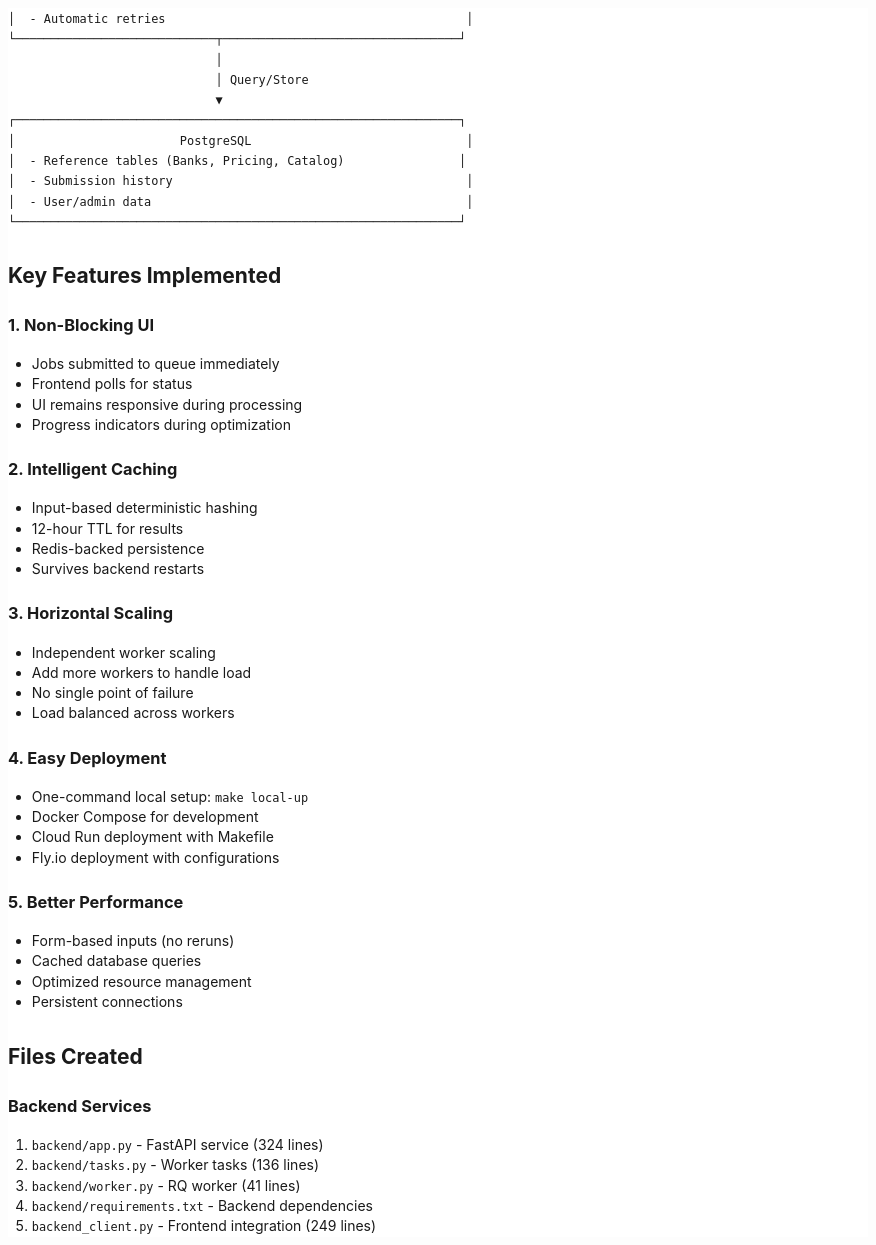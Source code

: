 ```
│  - Automatic retries                                          │
└────────────────────────────┬─────────────────────────────────┘
                             │
                             │ Query/Store
                             ▼
┌──────────────────────────────────────────────────────────────┐
│                       PostgreSQL                              │
│  - Reference tables (Banks, Pricing, Catalog)                │
│  - Submission history                                         │
│  - User/admin data                                            │
└──────────────────────────────────────────────────────────────┘
```

## Key Features Implemented

### 1. Non-Blocking UI
- Jobs submitted to queue immediately
- Frontend polls for status
- UI remains responsive during processing
- Progress indicators during optimization

### 2. Intelligent Caching
- Input-based deterministic hashing
- 12-hour TTL for results
- Redis-backed persistence
- Survives backend restarts

### 3. Horizontal Scaling
- Independent worker scaling
- Add more workers to handle load
- No single point of failure
- Load balanced across workers

### 4. Easy Deployment
- One-command local setup: `make local-up`
- Docker Compose for development
- Cloud Run deployment with Makefile
- Fly.io deployment with configurations

### 5. Better Performance
- Form-based inputs (no reruns)
- Cached database queries
- Optimized resource management
- Persistent connections

## Files Created

### Backend Services
1. `backend/app.py` - FastAPI service (324 lines)
2. `backend/tasks.py` - Worker tasks (136 lines)
3. `backend/worker.py` - RQ worker (41 lines)
4. `backend/requirements.txt` - Backend dependencies
5. `backend_client.py` - Frontend integration (249 lines)
